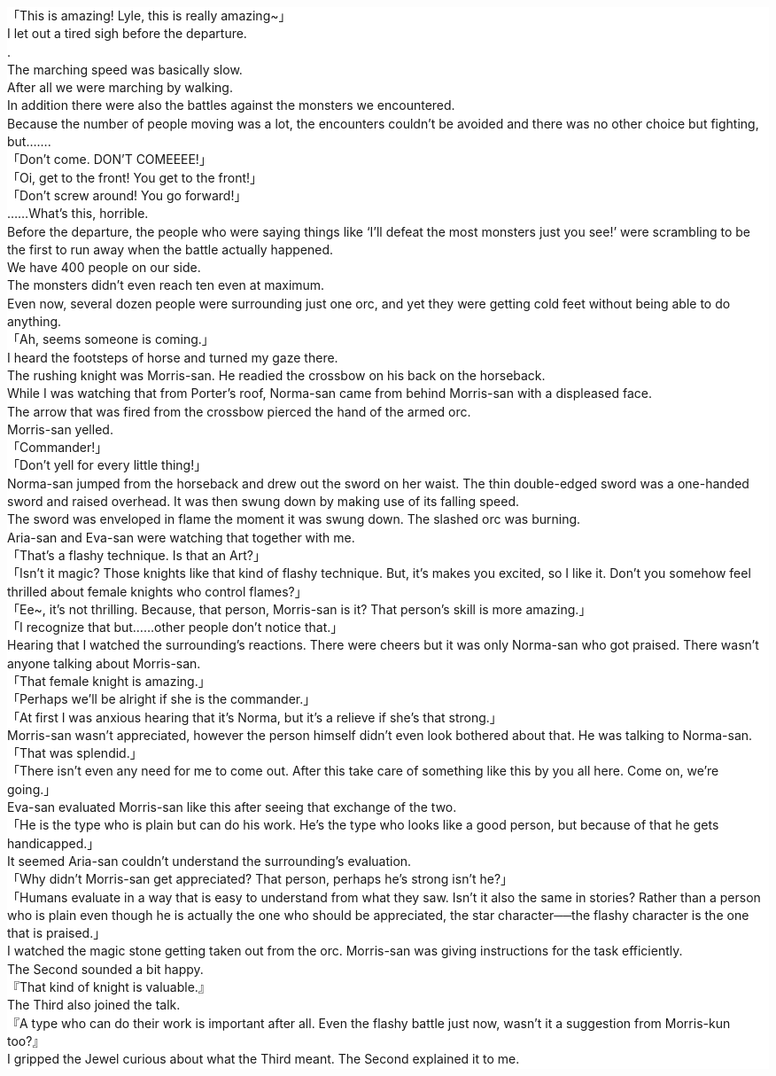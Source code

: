「This is amazing! Lyle, this is really amazing~」<br/>
I let out a tired sigh before the departure.<br/>
.<br/>
The marching speed was basically slow.<br/>
After all we were marching by walking.<br/>
In addition there were also the battles against the monsters we encountered.<br/>
Because the number of people moving was a lot, the encounters couldn’t be avoided and there was no other choice but fighting, but…….<br/>
「Don’t come. DON’T COMEEEE!」<br/>
「Oi, get to the front! You get to the front!」<br/>
「Don’t screw around! You go forward!」<br/>
……What’s this, horrible.<br/>
Before the departure, the people who were saying things like ‘I’ll defeat the most monsters just you see!’ were scrambling to be the first to run away when the battle actually happened.<br/>
We have 400 people on our side.<br/>
The monsters didn’t even reach ten even at maximum.<br/>
Even now, several dozen people were surrounding just one orc, and yet they were getting cold feet without being able to do anything.<br/>
「Ah, seems someone is coming.」<br/>
I heard the footsteps of horse and turned my gaze there.<br/>
The rushing knight was Morris-san. He readied the crossbow on his back on the horseback.<br/>
While I was watching that from Porter’s roof, Norma-san came from behind Morris-san with a displeased face.<br/>
The arrow that was fired from the crossbow pierced the hand of the armed orc.<br/>
Morris-san yelled.<br/>
「Commander!」<br/>
「Don’t yell for every little thing!」<br/>
Norma-san jumped from the horseback and drew out the sword on her waist. The thin double-edged sword was a one-handed sword and raised overhead. It was then swung down by making use of its falling speed.<br/>
The sword was enveloped in flame the moment it was swung down. The slashed orc was burning.<br/>
Aria-san and Eva-san were watching that together with me.<br/>
「That’s a flashy technique. Is that an Art?」<br/>
「Isn’t it magic? Those knights like that kind of flashy technique. But, it’s makes you excited, so I like it. Don’t you somehow feel thrilled about female knights who control flames?」<br/>
「Ee~, it’s not thrilling. Because, that person, Morris-san is it? That person’s skill is more amazing.」<br/>
「I recognize that but……other people don’t notice that.」<br/>
Hearing that I watched the surrounding’s reactions. There were cheers but it was only Norma-san who got praised. There wasn’t anyone talking about Morris-san.<br/>
「That female knight is amazing.」<br/>
「Perhaps we’ll be alright if she is the commander.」<br/>
「At first I was anxious hearing that it’s Norma, but it’s a relieve if she’s that strong.」<br/>
Morris-san wasn’t appreciated, however the person himself didn’t even look bothered about that. He was talking to Norma-san.<br/>
「That was splendid.」<br/>
「There isn’t even any need for me to come out. After this take care of something like this by you all here. Come on, we’re going.」<br/>
Eva-san evaluated Morris-san like this after seeing that exchange of the two.<br/>
「He is the type who is plain but can do his work. He’s the type who looks like a good person, but because of that he gets handicapped.」<br/>
It seemed Aria-san couldn’t understand the surrounding’s evaluation.<br/>
「Why didn’t Morris-san get appreciated? That person, perhaps he’s strong isn’t he?」<br/>
「Humans evaluate in a way that is easy to understand from what they saw. Isn’t it also the same in stories? Rather than a person who is plain even though he is actually the one who should be appreciated, the star character──the flashy character is the one that is praised.」<br/>
I watched the magic stone getting taken out from the orc. Morris-san was giving instructions for the task efficiently.<br/>
The Second sounded a bit happy.<br/>
『That kind of knight is valuable.』<br/>
The Third also joined the talk.<br/>
『A type who can do their work is important after all. Even the flashy battle just now, wasn’t it a suggestion from Morris-kun too?』<br/>
I gripped the Jewel curious about what the Third meant. The Second explained it to me.<br/>